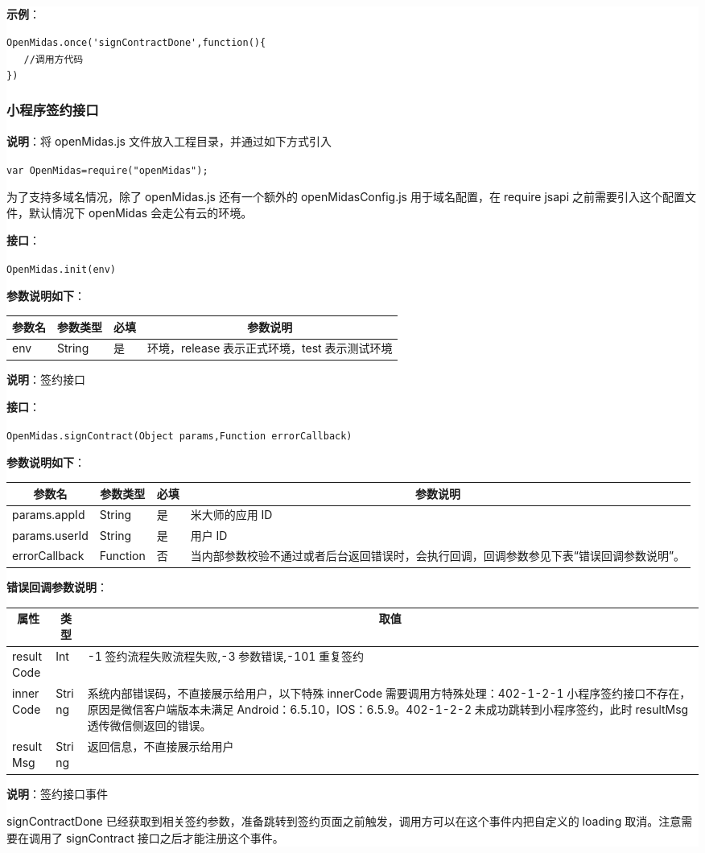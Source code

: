 **示例**：

```
OpenMidas.once('signContractDone',function(){
   //调用方代码
})
```


### 小程序签约接口

**说明**：将 openMidas.js 文件放入工程目录，并通过如下方式引入

```
var OpenMidas=require("openMidas");
```

为了支持多域名情况，除了 openMidas.js 还有一个额外的 openMidasConfig.js 用于域名配置，在 require jsapi 之前需要引入这个配置文件，默认情况下 openMidas 会走公有云的环境。

**接口**：

```
OpenMidas.init(env)
```

**参数说明如下**：

参数名 | 参数类型 | 必填 | 参数说明
--- | --- | --- | ---
env | String | 是 | 环境，release 表示正式环境，test 表示测试环境


**说明**：签约接口

**接口**：

```
OpenMidas.signContract(Object params,Function errorCallback)
```

**参数说明如下**：

参数名 | 参数类型 | 必填 | 参数说明
--- | --- | --- | ---
params.appId | String | 是 | 米大师的应用 ID
params.userId | String | 是 | 用户 ID
errorCallback | Function | 否 | 当内部参数校验不通过或者后台返回错误时，会执行回调，回调参数参见下表“错误回调参数说明”。

**错误回调参数说明**：

属性 | 类型 | 取值
--- | --- | ---
resultCode | Int | -1 签约流程失败流程失败,-3 参数错误,-101 重复签约
innerCode | String | 系统内部错误码，不直接展示给用户，以下特殊 innerCode 需要调用方特殊处理：402-1-2-1 小程序签约接口不存在，原因是微信客户端版本未满足 Android：6.5.10，IOS：6.5.9。402-1-2-2 未成功跳转到小程序签约，此时 resultMsg 透传微信侧返回的错误。
resultMsg | String | 返回信息，不直接展示给用户

**说明**：签约接口事件

signContractDone 已经获取到相关签约参数，准备跳转到签约页面之前触发，调用方可以在这个事件内把自定义的 loading 取消。注意需要在调用了 signContract 接口之后才能注册这个事件。

